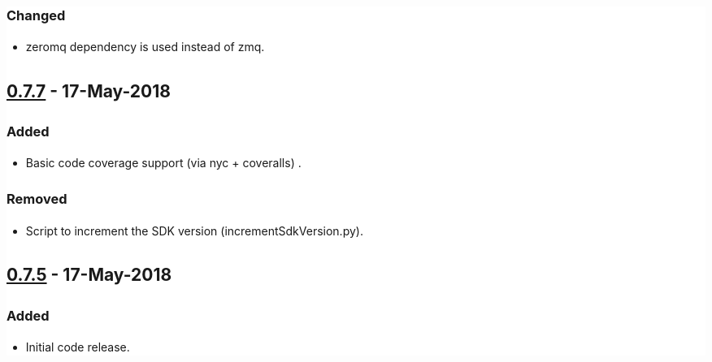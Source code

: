 ### Changed

- zeromq dependency is used instead of zmq.

## [0.7.7] - 17-May-2018

### Added
- Basic code coverage support (via nyc + coveralls) .

### Removed

- Script to increment the SDK version (incrementSdkVersion.py).

## [0.7.5] - 17-May-2018

### Added

- Initial code release.

[0.7.14]: https://github.com/nemtech/catapult-rest/compare/v0.7.13...v0.7.14
[0.7.13]: https://github.com/nemtech/catapult-rest/compare/v0.7.12...v0.7.13
[0.7.12]: https://github.com/nemtech/catapult-rest/compare/v0.7.11...v0.7.12
[0.7.11]: https://github.com/nemtech/catapult-rest/compare/v0.7.8...v0.7.11
[0.7.8]: https://github.com/nemtech/catapult-rest/compare/v0.7.7...v0.7.8
[0.7.7]: https://github.com/nemtech/catapult-rest/compare/v0.7.5...v0.7.7
[0.7.5]: https://github.com/nemtech/catapult-rest/releases/tag/v0.7.5
